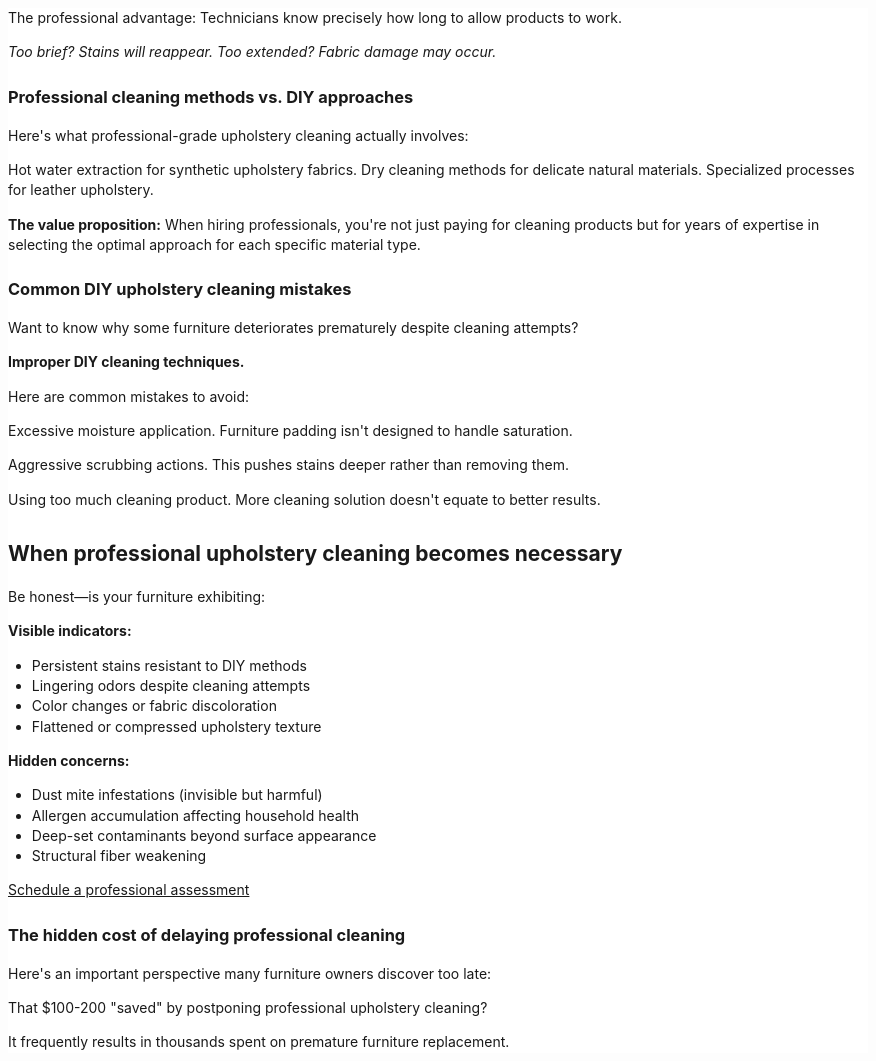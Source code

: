 The professional advantage: Technicians know precisely how long to allow products to work.

*Too brief? Stains will reappear.*
*Too extended? Fabric damage may occur.*

### Professional cleaning methods vs. DIY approaches

Here's what professional-grade upholstery cleaning actually involves:

Hot water extraction for synthetic upholstery fabrics.
Dry cleaning methods for delicate natural materials.
Specialized processes for leather upholstery.

**The value proposition:**
When hiring professionals, you're not just paying for cleaning products but for years of expertise in selecting the optimal approach for each specific material type.

### Common DIY upholstery cleaning mistakes

Want to know why some furniture deteriorates prematurely despite cleaning attempts?

**Improper DIY cleaning techniques.**

Here are common mistakes to avoid:

Excessive moisture application. Furniture padding isn't designed to handle saturation.

Aggressive scrubbing actions. This pushes stains deeper rather than removing them.

Using too much cleaning product. More cleaning solution doesn't equate to better results.

## When professional upholstery cleaning becomes necessary

Be honest—is your furniture exhibiting:

**Visible indicators:**
- Persistent stains resistant to DIY methods
- Lingering odors despite cleaning attempts
- Color changes or fabric discoloration
- Flattened or compressed upholstery texture

**Hidden concerns:**
- Dust mite infestations (invisible but harmful)
- Allergen accumulation affecting household health
- Deep-set contaminants beyond surface appearance
- Structural fiber weakening

[Schedule a professional assessment]({{'contact'|relative_url}} "Contact our upholstery cleaning experts")

### The hidden cost of delaying professional cleaning

Here's an important perspective many furniture owners discover too late:

That $100-200 "saved" by postponing professional upholstery cleaning?

It frequently results in thousands spent on premature furniture replacement.
